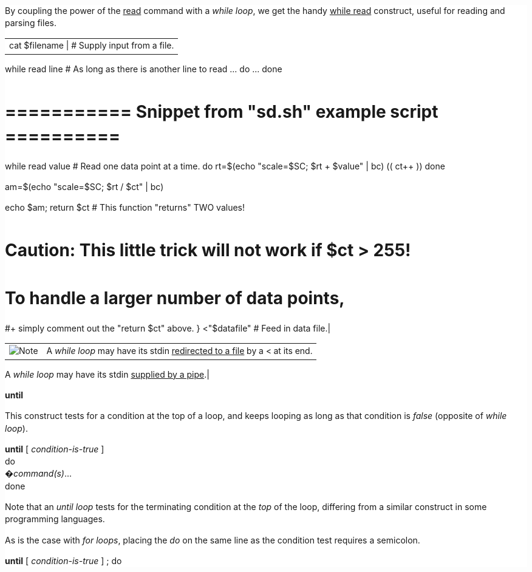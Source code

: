 By coupling the power of the [read](internal.html#READREF) command with a _while loop_, we get the handy [while read](internal.html#WHILEREADREF) construct, useful for reading and parsing files.

|   |
|---|
|cat $filename \|   # Supply input from a file.
while read line   # As long as there is another line to read ...
do
  ...
done

# =========== Snippet from "sd.sh" example script ========== #

  while read value   # Read one data point at a time.
  do
    rt=$(echo "scale=$SC; $rt + $value" \| bc)
    (( ct++ ))
  done

  am=$(echo "scale=$SC; $rt / $ct" \| bc)

  echo $am; return $ct   # This function "returns" TWO values!
  #  Caution: This little trick will not work if $ct > 255!
  #  To handle a larger number of data points,
  #+ simply comment out the "return $ct" above.
} <"$datafile"   # Feed in data file.|

|   |   |
|---|---|
|![Note](../images/note.gif)|A _while loop_ may have its stdin [redirected to a file](redircb.html#REDIRREF) by a < at its end.

A _while loop_ may have its stdin [supplied by a pipe](internal.html#READPIPEREF).|

**until**

This construct tests for a condition at the top of a loop, and keeps looping as long as that condition is _false_ (opposite of _while loop_).

**until** [ _condition-is-true_ ]  
do  
_�command(s)_...  
done

Note that an _until loop_ tests for the terminating condition at the _top_ of the loop, differing from a similar construct in some programming languages.

As is the case with _for loops_, placing the _do_ on the same line as the condition test requires a semicolon.

**until** [ _condition-is-true_ ] ; do


[^1]: _Iteration_: Repeated execution of a command or group of commands, usually -- but not always, _while_ a given condition holds, or _until_ a given condition is met.